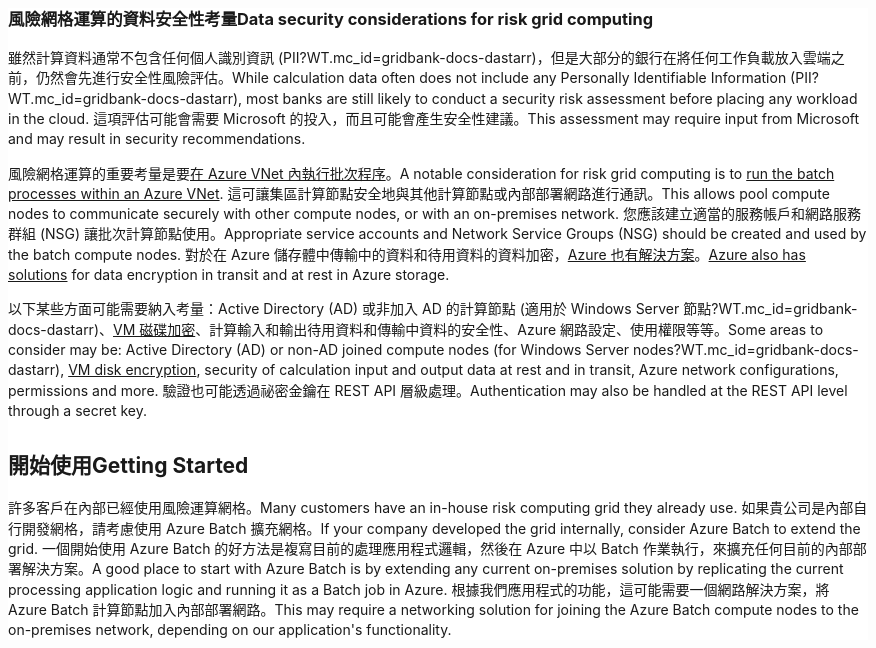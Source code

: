 ### <a name="data-security-considerations-for-risk-grid-computing"></a><span data-ttu-id="d82e1-190">風險網格運算的資料安全性考量</span><span class="sxs-lookup"><span data-stu-id="d82e1-190">Data security considerations for risk grid computing</span></span>

<span data-ttu-id="d82e1-191">雖然計算資料通常不包含任何個人識別資訊 (PII?WT.mc_id=gridbank-docs-dastarr)，但是大部分的銀行在將任何工作負載放入雲端之前，仍然會先進行安全性風險評估。</span><span class="sxs-lookup"><span data-stu-id="d82e1-191">While calculation data often does not include any Personally Identifiable Information (PII?WT.mc_id=gridbank-docs-dastarr), most banks are still likely to conduct a security risk assessment before placing any workload in the cloud.</span></span> <span data-ttu-id="d82e1-192">這項評估可能會需要 Microsoft 的投入，而且可能會產生安全性建議。</span><span class="sxs-lookup"><span data-stu-id="d82e1-192">This assessment may require input from Microsoft and may result in security recommendations.</span></span>

<span data-ttu-id="d82e1-193">風險網格運算的重要考量是要[在 Azure VNet 內執行批次程序](/azure/batch/batch-virtual-network?WT.mc_id=gridbank-docs-dastarr)。</span><span class="sxs-lookup"><span data-stu-id="d82e1-193">A notable consideration for risk grid computing is to [run the batch processes within an Azure VNet](/azure/batch/batch-virtual-network?WT.mc_id=gridbank-docs-dastarr).</span></span> <span data-ttu-id="d82e1-194">這可讓集區計算節點安全地與其他計算節點或內部部署網路進行通訊。</span><span class="sxs-lookup"><span data-stu-id="d82e1-194">This allows pool compute nodes to communicate securely with other compute nodes, or with an on-premises network.</span></span> <span data-ttu-id="d82e1-195">您應該建立適當的服務帳戶和網路服務群組 (NSG) 讓批次計算節點使用。</span><span class="sxs-lookup"><span data-stu-id="d82e1-195">Appropriate service accounts and Network Service Groups (NSG) should be created and used by the batch compute nodes.</span></span> <span data-ttu-id="d82e1-196">對於在 Azure 儲存體中傳輸中的資料和待用資料的資料加密，[Azure 也有解決方案](/azure/security/blueprints/financial-services-regulated-workloads?WT.mc_id=gridbank-docs-dastarr)。</span><span class="sxs-lookup"><span data-stu-id="d82e1-196">[Azure also has solutions](/azure/security/blueprints/financial-services-regulated-workloads?WT.mc_id=gridbank-docs-dastarr) for data encryption in transit and at rest in Azure storage.</span></span>

<span data-ttu-id="d82e1-197">以下某些方面可能需要納入考量：Active Directory (AD) 或非加入 AD 的計算節點 (適用於 Windows Server 節點?WT.mc_id=gridbank-docs-dastarr)、[VM 磁碟加密](/azure/security/azure-security-disk-encryption?WT.mc_id=gridbank-docs-dastarr)、計算輸入和輸出待用資料和傳輸中資料的安全性、Azure 網路設定、使用權限等等。</span><span class="sxs-lookup"><span data-stu-id="d82e1-197">Some areas to consider may be: Active Directory (AD) or non-AD joined compute nodes (for Windows Server nodes?WT.mc_id=gridbank-docs-dastarr), [VM disk encryption](/azure/security/azure-security-disk-encryption?WT.mc_id=gridbank-docs-dastarr), security of calculation input and output data at rest and in transit, Azure network configurations, permissions and more.</span></span> <span data-ttu-id="d82e1-198">驗證也可能透過祕密金鑰在 REST API 層級處理。</span><span class="sxs-lookup"><span data-stu-id="d82e1-198">Authentication may also be handled at the REST API level through a secret key.</span></span>

## <a name="getting-started"></a><span data-ttu-id="d82e1-199">開始使用</span><span class="sxs-lookup"><span data-stu-id="d82e1-199">Getting Started</span></span>

<span data-ttu-id="d82e1-200">許多客戶在內部已經使用風險運算網格。</span><span class="sxs-lookup"><span data-stu-id="d82e1-200">Many customers have an in-house risk computing grid they already use.</span></span> <span data-ttu-id="d82e1-201">如果貴公司是內部自行開發網格，請考慮使用 Azure Batch 擴充網格。</span><span class="sxs-lookup"><span data-stu-id="d82e1-201">If your company developed the grid internally, consider Azure Batch to extend the grid.</span></span> <span data-ttu-id="d82e1-202">一個開始使用 Azure Batch 的好方法是複寫目前的處理應用程式邏輯，然後在 Azure 中以 Batch 作業執行，來擴充任何目前的內部部署解決方案。</span><span class="sxs-lookup"><span data-stu-id="d82e1-202">A good place to start with Azure Batch is by extending any current on-premises solution by replicating the current processing application logic and running it as a Batch job in Azure.</span></span> <span data-ttu-id="d82e1-203">根據我們應用程式的功能，這可能需要一個網路解決方案，將 Azure Batch 計算節點加入內部部署網路。</span><span class="sxs-lookup"><span data-stu-id="d82e1-203">This may require a networking solution for joining the Azure Batch compute nodes to the on-premises network, depending on our application&#39;s functionality.</span></span>
